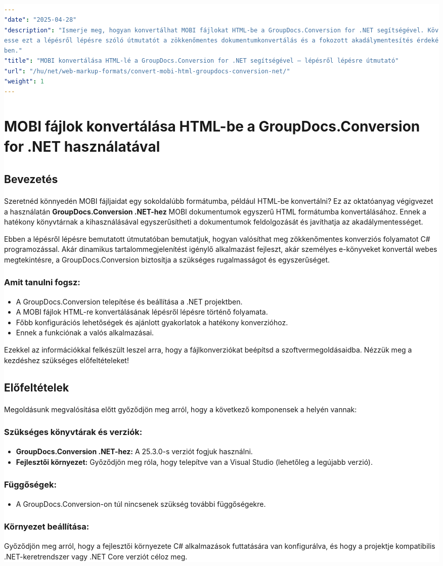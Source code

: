 ```yaml
---
"date": "2025-04-28"
"description": "Ismerje meg, hogyan konvertálhat MOBI fájlokat HTML-be a GroupDocs.Conversion for .NET segítségével. Kövesse ezt a lépésről lépésre szóló útmutatót a zökkenőmentes dokumentumkonvertálás és a fokozott akadálymentesítés érdekében."
"title": "MOBI konvertálása HTML-lé a GroupDocs.Conversion for .NET segítségével – lépésről lépésre útmutató"
"url": "/hu/net/web-markup-formats/convert-mobi-html-groupdocs-conversion-net/"
"weight": 1
---
```


# MOBI fájlok konvertálása HTML-be a GroupDocs.Conversion for .NET használatával

## Bevezetés

Szeretnéd könnyedén MOBI fájljaidat egy sokoldalúbb formátumba, például HTML-be konvertálni? Ez az oktatóanyag végigvezet a használatán **GroupDocs.Conversion .NET-hez** MOBI dokumentumok egyszerű HTML formátumba konvertálásához. Ennek a hatékony könyvtárnak a kihasználásával egyszerűsítheti a dokumentumok feldolgozását és javíthatja az akadálymentességet.

Ebben a lépésről lépésre bemutatott útmutatóban bemutatjuk, hogyan valósíthat meg zökkenőmentes konverziós folyamatot C# programozással. Akár dinamikus tartalommegjelenítést igénylő alkalmazást fejleszt, akár személyes e-könyveket konvertál webes megtekintésre, a GroupDocs.Conversion biztosítja a szükséges rugalmasságot és egyszerűséget.

### Amit tanulni fogsz:
- A GroupDocs.Conversion telepítése és beállítása a .NET projektben.
- A MOBI fájlok HTML-re konvertálásának lépésről lépésre történő folyamata.
- Főbb konfigurációs lehetőségek és ajánlott gyakorlatok a hatékony konverzióhoz.
- Ennek a funkciónak a valós alkalmazásai.

Ezekkel az információkkal felkészült leszel arra, hogy a fájlkonverziókat beépítsd a szoftvermegoldásaidba. Nézzük meg a kezdéshez szükséges előfeltételeket!

## Előfeltételek

Megoldásunk megvalósítása előtt győződjön meg arról, hogy a következő komponensek a helyén vannak:

### Szükséges könyvtárak és verziók:
- **GroupDocs.Conversion .NET-hez:** A 25.3.0-s verziót fogjuk használni.
- **Fejlesztői környezet:** Győződjön meg róla, hogy telepítve van a Visual Studio (lehetőleg a legújabb verzió).

### Függőségek:
- A GroupDocs.Conversion-on túl nincsenek szükség további függőségekre.

### Környezet beállítása:
Győződjön meg arról, hogy a fejlesztői környezete C# alkalmazások futtatására van konfigurálva, és hogy a projektje kompatibilis .NET-keretrendszer vagy .NET Core verziót céloz meg.
